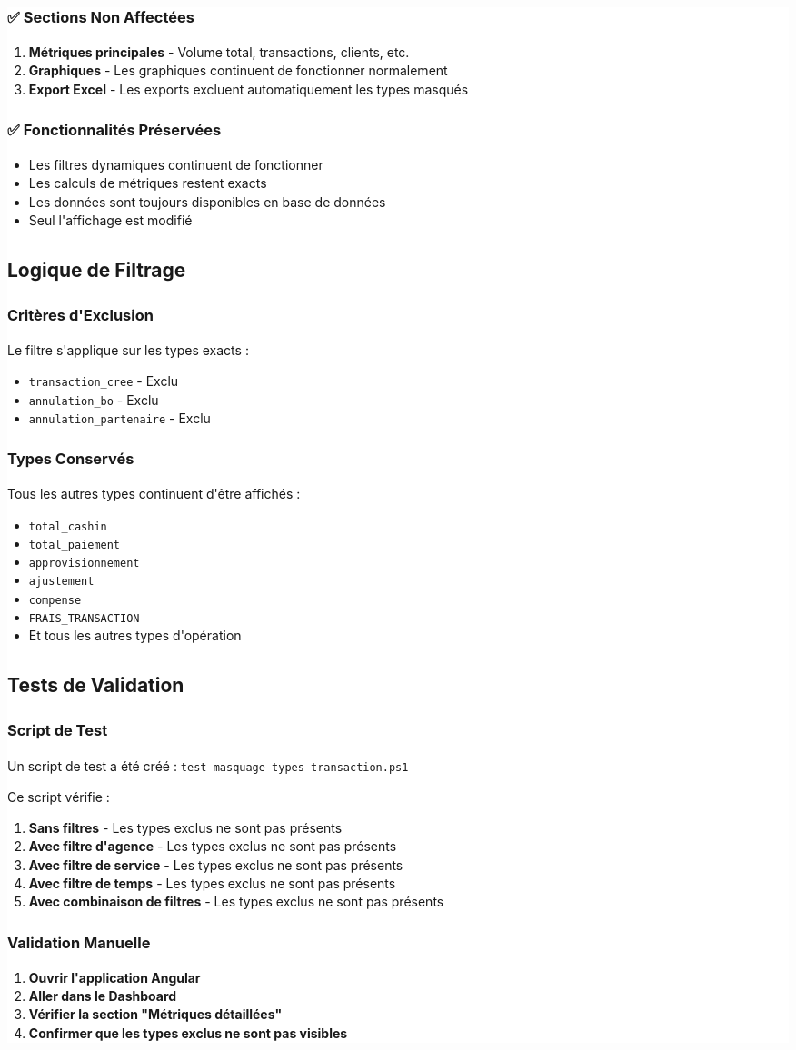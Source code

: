 ### ✅ Sections Non Affectées

1. **Métriques principales** - Volume total, transactions, clients, etc.
2. **Graphiques** - Les graphiques continuent de fonctionner normalement
3. **Export Excel** - Les exports excluent automatiquement les types masqués

### ✅ Fonctionnalités Préservées

- Les filtres dynamiques continuent de fonctionner
- Les calculs de métriques restent exacts
- Les données sont toujours disponibles en base de données
- Seul l'affichage est modifié

## Logique de Filtrage

### Critères d'Exclusion

Le filtre s'applique sur les types exacts :
- `transaction_cree` - Exclu
- `annulation_bo` - Exclu  
- `annulation_partenaire` - Exclu

### Types Conservés

Tous les autres types continuent d'être affichés :
- `total_cashin`
- `total_paiement`
- `approvisionnement`
- `ajustement`
- `compense`
- `FRAIS_TRANSACTION`
- Et tous les autres types d'opération

## Tests de Validation

### Script de Test

Un script de test a été créé : `test-masquage-types-transaction.ps1`

Ce script vérifie :
1. **Sans filtres** - Les types exclus ne sont pas présents
2. **Avec filtre d'agence** - Les types exclus ne sont pas présents
3. **Avec filtre de service** - Les types exclus ne sont pas présents
4. **Avec filtre de temps** - Les types exclus ne sont pas présents
5. **Avec combinaison de filtres** - Les types exclus ne sont pas présents

### Validation Manuelle

1. **Ouvrir l'application Angular**
2. **Aller dans le Dashboard**
3. **Vérifier la section "Métriques détaillées"**
4. **Confirmer que les types exclus ne sont pas visibles**
